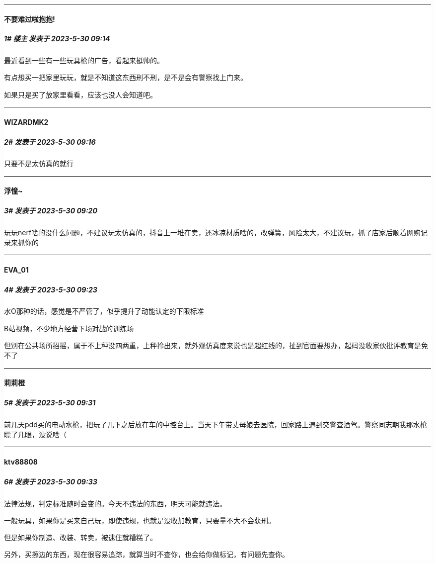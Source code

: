 
*****

####  不要难过啦抱抱!  
##### 1#       楼主       发表于 2023-5-30 09:14

最近看到一些有一些玩具枪的广告，看起来挺帅的。

有点想买一把家里玩玩，就是不知道这东西刑不刑，是不是会有警察找上门来。

如果只是买了放家里看看，应该也没人会知道吧。

*****

####  WIZARDMK2  
##### 2#       发表于 2023-5-30 09:16

只要不是太仿真的就行

*****

####  浮憧~  
##### 3#       发表于 2023-5-30 09:20

玩玩nerf啥的没什么问题，不建议玩太仿真的，抖音上一堆在卖，还冰凉材质啥的，改弹簧，风险太大，不建议玩，抓了店家后顺着网购记录来抓你的

*****

####  EVA_01  
##### 4#       发表于 2023-5-30 09:23

水O那种的话，感觉是不严管了，似乎提升了动能认定的下限标准

B站视频，不少地方经营下场对战的训练场 

但别在公共场所招摇，属于不上秤没四两重，上秤拎出来，就外观仿真度来说也是超红线的，扯到官面要想办，起码没收家伙批评教育是免不了

*****

####  莉莉橙  
##### 5#       发表于 2023-5-30 09:31

前几天pdd买的电动水枪，把玩了几下之后放在车的中控台上。当天下午带丈母娘去医院，回家路上遇到交警查酒驾。警察同志朝我那水枪瞟了几眼，没说啥（

*****

####  ktv88808  
##### 6#       发表于 2023-5-30 09:33

法律法规，判定标准随时会变的。今天不违法的东西，明天可能就违法。

一般玩具，如果你是买来自己玩，即使违规，也就是没收加教育，只要量不大不会获刑。

但是如果你制造、改装、转卖，被逮住就糟糕了。

另外，买擦边的东西，现在很容易追踪，就算当时不查你，也会给你做标记，有问题先查你。
